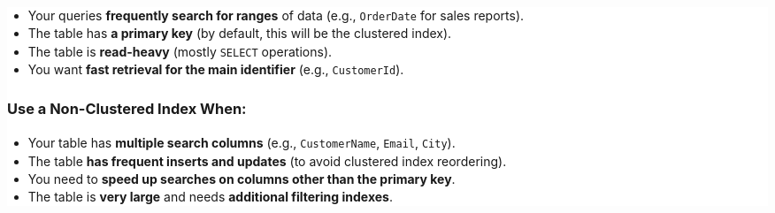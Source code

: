 - Your queries **frequently search for ranges** of data (e.g., `OrderDate` for sales reports).  
- The table has **a primary key** (by default, this will be the clustered index).  
- The table is **read-heavy** (mostly `SELECT` operations).  
- You want **fast retrieval for the main identifier** (e.g., `CustomerId`).

### **Use a Non-Clustered Index When:**

- Your table has **multiple search columns** (e.g., `CustomerName`, `Email`, `City`).  
- The table **has frequent inserts and updates** (to avoid clustered index reordering).  
- You need to **speed up searches on columns other than the primary key**.  
- The table is **very large** and needs **additional filtering indexes**.
